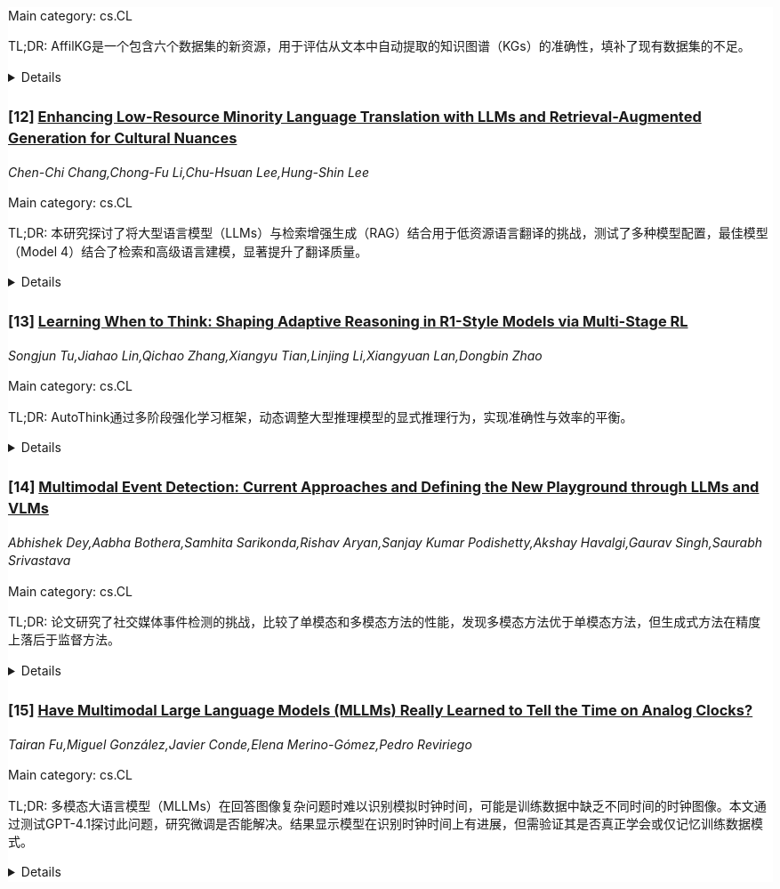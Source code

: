 Main category: cs.CL

TL;DR: AffilKG是一个包含六个数据集的新资源，用于评估从文本中自动提取的知识图谱（KGs）的准确性，填补了现有数据集的不足。


<details><summary>Details</summary></details>


### [12] [Enhancing Low-Resource Minority Language Translation with LLMs and Retrieval-Augmented Generation for Cultural Nuances](https://arxiv.org/abs/2505.10829)
*Chen-Chi Chang,Chong-Fu Li,Chu-Hsuan Lee,Hung-Shin Lee*

Main category: cs.CL

TL;DR: 本研究探讨了将大型语言模型（LLMs）与检索增强生成（RAG）结合用于低资源语言翻译的挑战，测试了多种模型配置，最佳模型（Model 4）结合了检索和高级语言建模，显著提升了翻译质量。


<details><summary>Details</summary></details>


### [13] [Learning When to Think: Shaping Adaptive Reasoning in R1-Style Models via Multi-Stage RL](https://arxiv.org/abs/2505.10832)
*Songjun Tu,Jiahao Lin,Qichao Zhang,Xiangyu Tian,Linjing Li,Xiangyuan Lan,Dongbin Zhao*

Main category: cs.CL

TL;DR: AutoThink通过多阶段强化学习框架，动态调整大型推理模型的显式推理行为，实现准确性与效率的平衡。


<details><summary>Details</summary></details>


### [14] [Multimodal Event Detection: Current Approaches and Defining the New Playground through LLMs and VLMs](https://arxiv.org/abs/2505.10836)
*Abhishek Dey,Aabha Bothera,Samhita Sarikonda,Rishav Aryan,Sanjay Kumar Podishetty,Akshay Havalgi,Gaurav Singh,Saurabh Srivastava*

Main category: cs.CL

TL;DR: 论文研究了社交媒体事件检测的挑战，比较了单模态和多模态方法的性能，发现多模态方法优于单模态方法，但生成式方法在精度上落后于监督方法。


<details><summary>Details</summary></details>


### [15] [Have Multimodal Large Language Models (MLLMs) Really Learned to Tell the Time on Analog Clocks?](https://arxiv.org/abs/2505.10862)
*Tairan Fu,Miguel González,Javier Conde,Elena Merino-Gómez,Pedro Reviriego*

Main category: cs.CL

TL;DR: 多模态大语言模型（MLLMs）在回答图像复杂问题时难以识别模拟时钟时间，可能是训练数据中缺乏不同时间的时钟图像。本文通过测试GPT-4.1探讨此问题，研究微调是否能解决。结果显示模型在识别时钟时间上有进展，但需验证其是否真正学会或仅记忆训练数据模式。


<details><summary>Details</summary></details>
